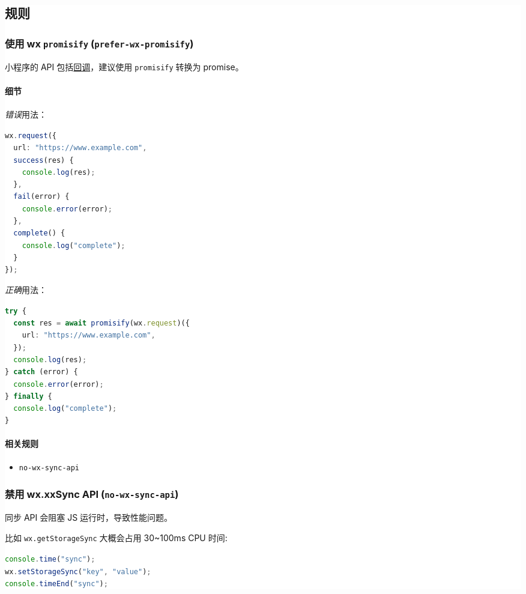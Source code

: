 ## 规则

### 使用 wx `promisify` (`prefer-wx-promisify`)

小程序的 API 包括[回调](http://callbackhell.com/)，建议使用 `promisify` 转换为 promise。

#### 细节

*错误*用法：

```ts
wx.request({
  url: "https://www.example.com",
  success(res) {
    console.log(res);
  },
  fail(error) {
    console.error(error);
  },
  complete() {
    console.log("complete");
  }
});
```

*正确*用法：

```ts
try {
  const res = await promisify(wx.request)({
    url: "https://www.example.com",
  });
  console.log(res);
} catch (error) {
  console.error(error);
} finally {
  console.log("complete");
}
```

#### 相关规则

- `no-wx-sync-api`

### 禁用 wx.xxSync API (`no-wx-sync-api`)

同步 API 会阻塞 JS 运行时，导致性能问题。

比如 `wx.getStorageSync` 大概会占用 30~100ms CPU 时间:

```ts
console.time("sync");
wx.setStorageSync("key", "value");
console.timeEnd("sync");
```
